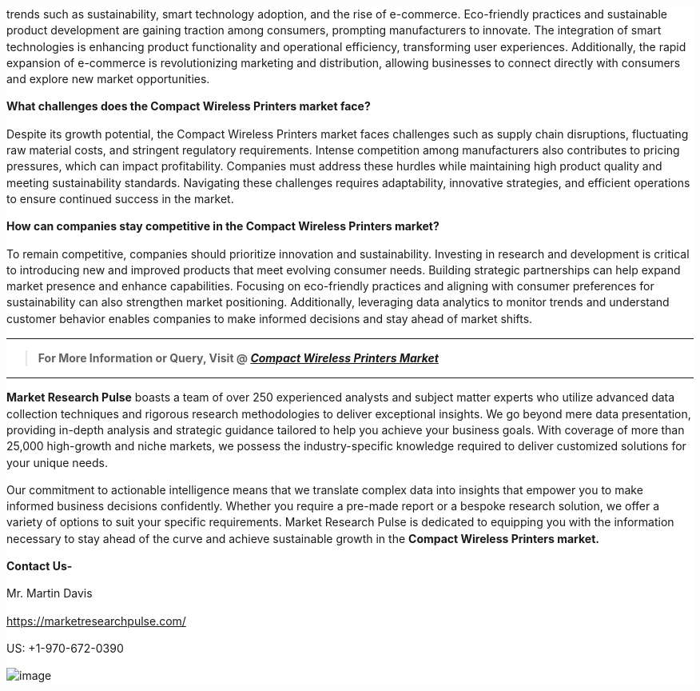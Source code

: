 trends such as sustainability, smart technology adoption, and the rise of e-commerce. Eco-friendly practices and sustainable product development are gaining traction among consumers, prompting manufacturers to innovate. The integration of smart technologies is enhancing product functionality and operational efficiency, transforming user experiences. Additionally, the rapid expansion of e-commerce is revolutionizing marketing and distribution, allowing businesses to connect directly with consumers and explore new market opportunities.</p><p><strong>What challenges does the Compact Wireless Printers market face?</strong></p><p>Despite its growth potential, the Compact Wireless Printers market faces challenges such as supply chain disruptions, fluctuating raw material costs, and stringent regulatory requirements. Intense competition among manufacturers also contributes to pricing pressures, which can impact profitability. Companies must address these hurdles while maintaining high product quality and meeting sustainability standards. Navigating these challenges requires adaptability, innovative strategies, and efficient operations to ensure continued success in the market.</p><p><strong>How can companies stay competitive in the Compact Wireless Printers market?</strong></p><p>To remain competitive, companies should prioritize innovation and sustainability. Investing in research and development is critical to introducing new and improved products that meet evolving consumer needs. Building strategic partnerships can help expand market presence and enhance capabilities. Focusing on eco-friendly practices and aligning with consumer preferences for sustainability can also strengthen market positioning. Additionally, leveraging data analytics to monitor trends and understand customer behavior enables companies to make informed decisions and stay ahead of market shifts.</p><hr /><blockquote><p><strong>For More Information or Query, Visit @&nbsp;<em><a href="https://marketresearchpulse.com/report/120086/compact-wireless-printers-market?utm_source=Linkedin&utm_medium=052">Compact Wireless Printers Market</a></em></strong></p></blockquote><hr /><p><strong>Market Research Pulse</strong> boasts a team of over 250 experienced analysts and subject matter experts who utilize advanced data collection techniques and rigorous research methodologies to deliver exceptional insights. We go beyond mere data presentation, providing in-depth analysis and strategic guidance tailored to help you achieve your business goals. With coverage of more than 25,000 high-growth and niche markets, we possess the industry-specific knowledge required to deliver customized solutions for your unique needs.</p><p>Our commitment to actionable intelligence means that we translate complex data into insights that empower you to make informed business decisions confidently. Whether you require a pre-made report or a bespoke research solution, we offer a variety of options to suit your specific requirements. Market Research Pulse is dedicated to equipping you with the information necessary to stay ahead of the curve and achieve sustainable growth in the <strong>Compact Wireless Printers market.</strong></p><p><strong>Contact Us-</strong></p><p>Mr. Martin Davis</p><p>https://marketresearchpulse.com/</p><p>US: +1-970-672-0390</p>
![image](https://github.com/user-attachments/assets/70ee3be8-5fe6-49f4-9add-5d48eb1af4cb)
